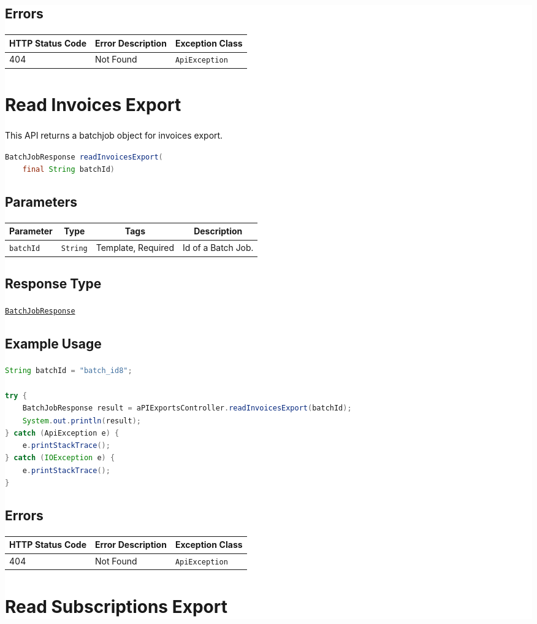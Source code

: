 ## Errors

| HTTP Status Code | Error Description | Exception Class |
|  --- | --- | --- |
| 404 | Not Found | `ApiException` |


# Read Invoices Export

This API returns a batchjob object for invoices export.

```java
BatchJobResponse readInvoicesExport(
    final String batchId)
```

## Parameters

| Parameter | Type | Tags | Description |
|  --- | --- | --- | --- |
| `batchId` | `String` | Template, Required | Id of a Batch Job. |

## Response Type

[`BatchJobResponse`](../../doc/models/batch-job-response.md)

## Example Usage

```java
String batchId = "batch_id8";

try {
    BatchJobResponse result = aPIExportsController.readInvoicesExport(batchId);
    System.out.println(result);
} catch (ApiException e) {
    e.printStackTrace();
} catch (IOException e) {
    e.printStackTrace();
}
```

## Errors

| HTTP Status Code | Error Description | Exception Class |
|  --- | --- | --- |
| 404 | Not Found | `ApiException` |


# Read Subscriptions Export
